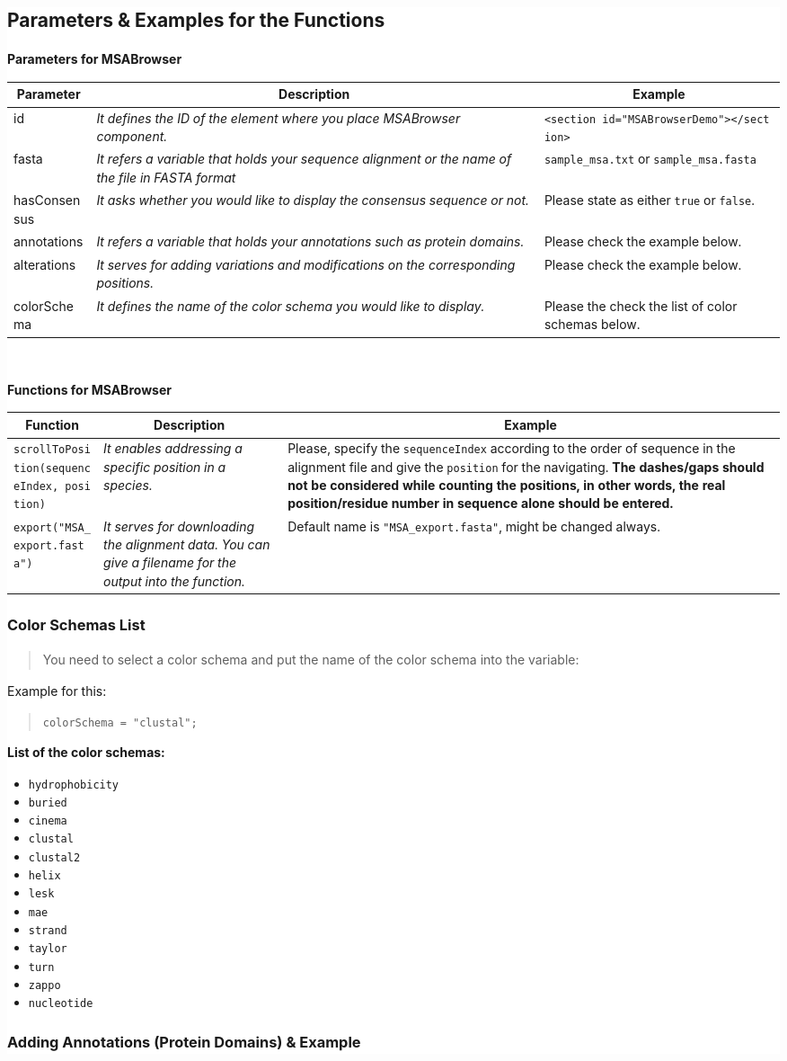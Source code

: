 ##  Parameters & Examples for the Functions

**Parameters for MSABrowser**

| Parameter | Description | Example |
|-----------------------|---------------------------------------------------------------------------------------------------------|------------------------------------------------------------------------------------------------------------------------|
| id | *It defines the ID of the element where you place MSABrowser component.* |`<section id="MSABrowserDemo"></section>` |
| fasta | *It refers a variable that holds your sequence alignment or the name of the file in FASTA format* | `sample_msa.txt` or `sample_msa.fasta` |
| hasConsensus  | *It asks whether you would like to display the consensus sequence or not.* | Please state as either `true` or `false`. |
| annotations  | *It refers a variable that holds your annotations such as protein domains.* | Please check the example below. |
| alterations | *It serves for adding variations and modifications on the corresponding positions.* | Please check the example below. |
| colorSchema  | *It defines the name of the color schema you would like to display.* | Please the check the list of color schemas below. |

<br>

**Functions for MSABrowser**

| Function | Description | Example |
|-----------------------|---------------------------------------------------------------------------------------------------------|------------------------------------------------------------------------------------------------------------------------|
| `scrollToPosition(sequenceIndex, position)` | *It enables addressing a specific position in a species.* | Please, specify the `sequenceIndex` according to the order of sequence in the alignment file and give the  `position` for the navigating. **The dashes/gaps should not be considered while counting the positions, in other words, the real position/residue number in sequence alone should be entered.**  |
| `export("MSA_export.fasta")` | *It serves for downloading the alignment data. You can give a filename for the output into the function.* | Default name is `"MSA_export.fasta"`, might be changed always. |


###  Color Schemas List

> You need to select a color schema and put the name of the color schema into the variable:

Example for this:
> `colorSchema = "clustal";`

**List of the color schemas:**

- `hydrophobicity`
- `buried`
- `cinema`
- `clustal`
- `clustal2`
- `helix`
- `lesk`
- `mae`
- `strand`
- `taylor`
- `turn`
- `zappo`
- `nucleotide`


###  Adding Annotations (Protein Domains) & Example
